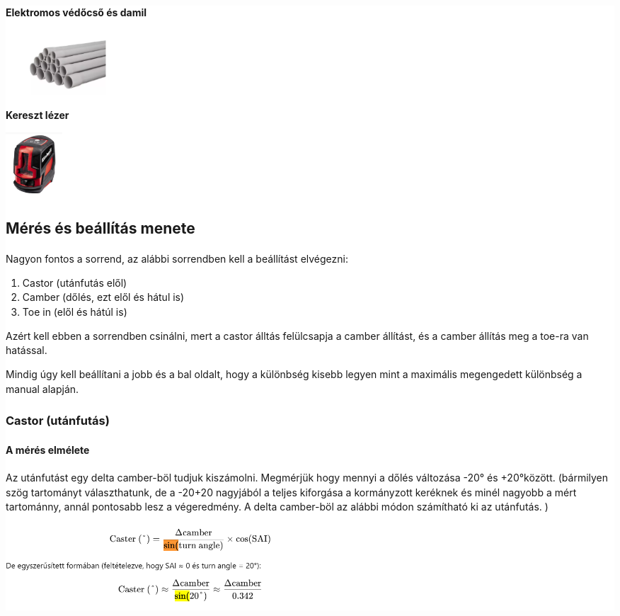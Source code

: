 
**Elektromos védőcső és damil**

<img src="docs/img22025-05-03-02-03-12img1.png" width=150>


**Kereszt lézer**

<img src="docs/2025-05-12-22-25-42.png" width=80>

<br>

## Mérés és beállítás menete

Nagyon fontos a sorrend, az alábbi sorrendben kell a beállítást elvégezni: 
1. Castor (utánfutás elől)
2. Camber (dőlés, ezt elől és hátul is)
3. Toe in (elől és hátúl is)

Azért kell ebben a sorrendben csinálni, mert a castor álltás felülcsapja a camber állítást, és a camber állítás meg a toe-ra van hatással. 

Mindig úgy kell beállítani a jobb és a bal oldalt, hogy a különbség kisebb legyen mint a maximális megengedett különbség a manual alapján. 

### Castor (utánfutás)

#### A mérés elmélete
Az utánfutást egy delta camber-böl tudjuk kiszámolni. Megmérjük hogy mennyi a dőlés változása -20° és +20°között. (bármilyen szög tartományt választhatunk, de a -20+20 nagyjából a teljes kiforgása a kormányzott keréknek és minél nagyobb a mért tartománny, annál pontosabb lesz a végeredmény. A delta camber-böl az alábbi módon számítható ki az utánfutás. )

<img src="docs/2025-05-06-23-05-42.png" width=400>
